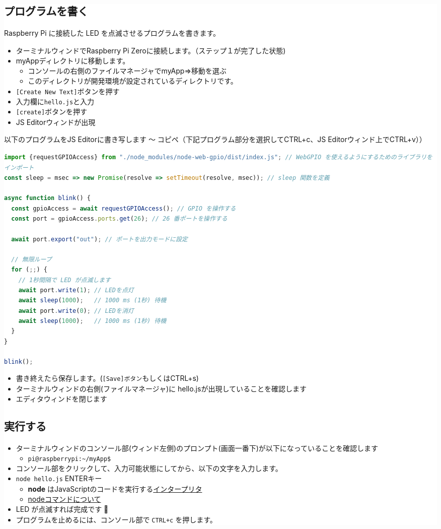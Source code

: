 ## プログラムを書く

Raspberry Pi に接続した LED を点滅させるプログラムを書きます。

* ターミナルウィンドでRaspberry Pi Zeroに接続します。（ステップ１が完了した状態)
* myAppディレクトリに移動します。
  * コンソールの右側のファイルマネージャでmyApp⇒移動を選ぶ
  * このディレクトリが開発環境が設定されているディレクトリです。
* ```[Create New Text]```ボタンを押す
* 入力欄に```hello.js```と入力
* ```[create]```ボタンを押す
* JS Editorウィンドが出現

以下のプログラムをJS Editorに書き写します ～ コピペ（下記プログラム部分を選択してCTRL+c、JS Editorウィンド上でCTRL+v））

```js
import {requestGPIOAccess} from "./node_modules/node-web-gpio/dist/index.js"; // WebGPIO を使えるようにするためのライブラリをインポート
const sleep = msec => new Promise(resolve => setTimeout(resolve, msec)); // sleep 関数を定義

async function blink() {
  const gpioAccess = await requestGPIOAccess(); // GPIO を操作する 
  const port = gpioAccess.ports.get(26); // 26 番ポートを操作する

  await port.export("out"); // ポートを出力モードに設定

  // 無限ループ
  for (;;) {
    // 1秒間隔で LED が点滅します
    await port.write(1); // LEDを点灯
    await sleep(1000);   // 1000 ms (1秒) 待機
    await port.write(0); // LEDを消灯
    await sleep(1000);   // 1000 ms (1秒) 待機
  }
}

blink();
```

* 書き終えたら保存します。(```[Save]ボタン```もしくはCTRL+s)
* ターミナルウィンドの右側(ファイルマネージャ)に hello.jsが出現していることを確認します
* エディタウィンドを閉じます

## 実行する

* ターミナルウィンドのコンソール部(ウィンド左側)のプロンプト(画面一番下)が以下になっていることを確認します
  * ```pi@raspberrypi:~/myApp$```
* コンソール部をクリックして、入力可能状態にしてから、以下の文字を入力します。
* ```node hello.js``` ENTERキー
  * **node** はJavaScriptのコードを実行する[インタープリタ](https://ja.wikipedia.org/wiki/%E3%82%A4%E3%83%B3%E3%82%BF%E3%83%97%E3%83%AA%E3%82%BF)
  * [nodeコマンドについて](https://atmarkit.itmedia.co.jp/ait/articles/1102/28/news105.html)
* LED が点滅すれば完成です 🎉
* プログラムを止めるには、コンソール部で ```CTRL+c``` を押します。
